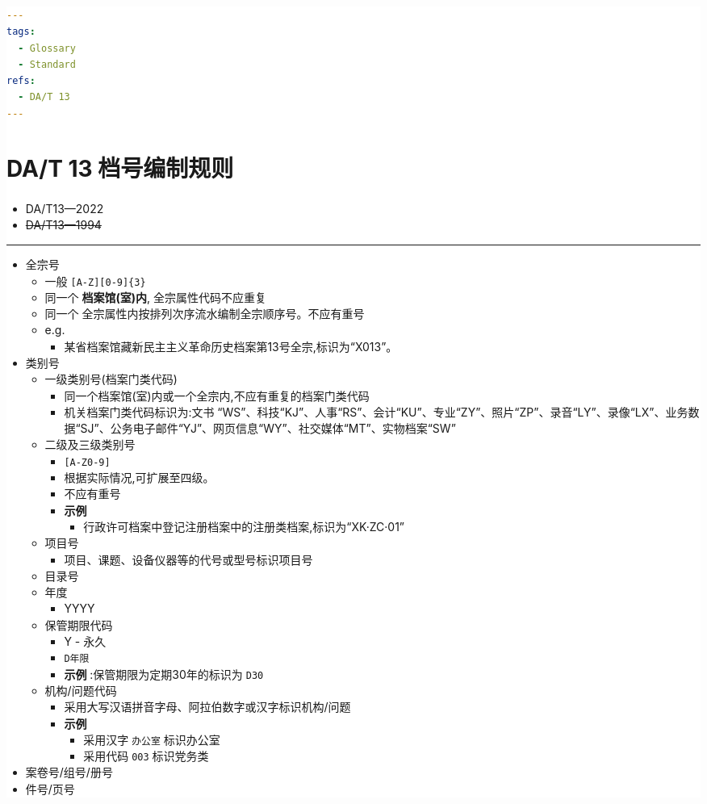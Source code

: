```yaml
---
tags:
  - Glossary
  - Standard
refs:
  - DA/T 13
---
```


# DA/T 13 档号编制规则

- DA/T13—2022
- ~~DA/T13—1994~~

---

- 全宗号
  - 一般 `[A-Z][0-9]{3}`
  - 同一个 **档案馆(室)内**, 全宗属性代码不应重复
  - 同一个 全宗属性内按排列次序流水编制全宗顺序号。不应有重号
  - e.g.
    - 某省档案馆藏新民主主义革命历史档案第13号全宗,标识为“X013”。
- 类别号
  - 一级类别号(档案门类代码)
    - 同一个档案馆(室)内或一个全宗内,不应有重复的档案门类代码
    - 机关档案门类代码标识为:文书 “WS”、科技“KJ”、人事“RS”、会计“KU”、专业“ZY”、照片“ZP”、录音“LY”、录像“LX”、业务数据“SJ”、公务电子邮件“YJ”、网页信息“WY”、社交媒体“MT”、实物档案“SW”
  - 二级及三级类别号
    - `[A-Z0-9]`
    - 根据实际情况,可扩展至四级。
    - 不应有重号
    - **示例**
      - 行政许可档案中登记注册档案中的注册类档案,标识为“XK·ZC·01”
  - 项目号
    - 项目、课题、设备仪器等的代号或型号标识项目号
  - 目录号
  - 年度
    - YYYY
  - 保管期限代码
    - Y - 永久
    - `D年限`
    - **示例** :保管期限为定期30年的标识为 `D30`
  - 机构/问题代码
    - 采用大写汉语拼音字母、阿拉伯数字或汉字标识机构/问题
    - **示例**
      - 采用汉字 `办公室` 标识办公室
      - 采用代码 `003` 标识党务类
- 案卷号/组号/册号
- 件号/页号
